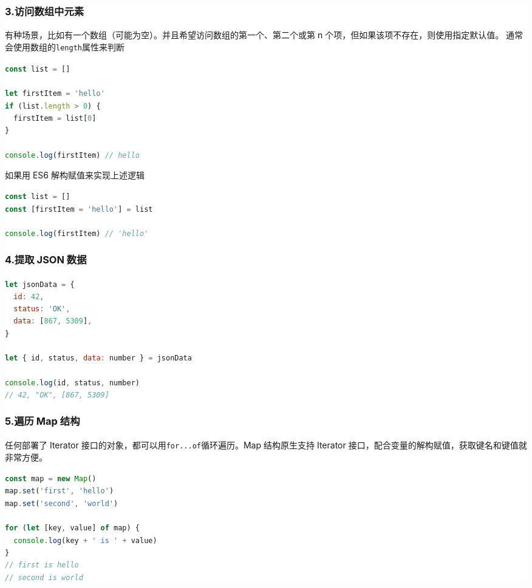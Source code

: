 ### 3.访问数组中元素

有种场景，比如有一个数组（可能为空）。并且希望访问数组的第一个、第二个或第 n 个项，但如果该项不存在，则使用指定默认值。
通常会使用数组的`length`属性来判断

```javascript
const list = []

let firstItem = 'hello'
if (list.length > 0) {
  firstItem = list[0]
}

console.log(firstItem) // hello
```

如果用 ES6 解构赋值来实现上述逻辑

```javascript
const list = []
const [firstItem = 'hello'] = list

console.log(firstItem) // 'hello'
```

### 4.提取 JSON 数据

```javascript
let jsonData = {
  id: 42,
  status: 'OK',
  data: [867, 5309],
}

let { id, status, data: number } = jsonData

console.log(id, status, number)
// 42, "OK", [867, 5309]
```

### 5.遍历 Map 结构

任何部署了 Iterator 接口的对象，都可以用`for...of`循环遍历。Map 结构原生支持 Iterator 接口，配合变量的解构赋值，获取键名和键值就非常方便。

```javascript
const map = new Map()
map.set('first', 'hello')
map.set('second', 'world')

for (let [key, value] of map) {
  console.log(key + ' is ' + value)
}
// first is hello
// second is world
```
